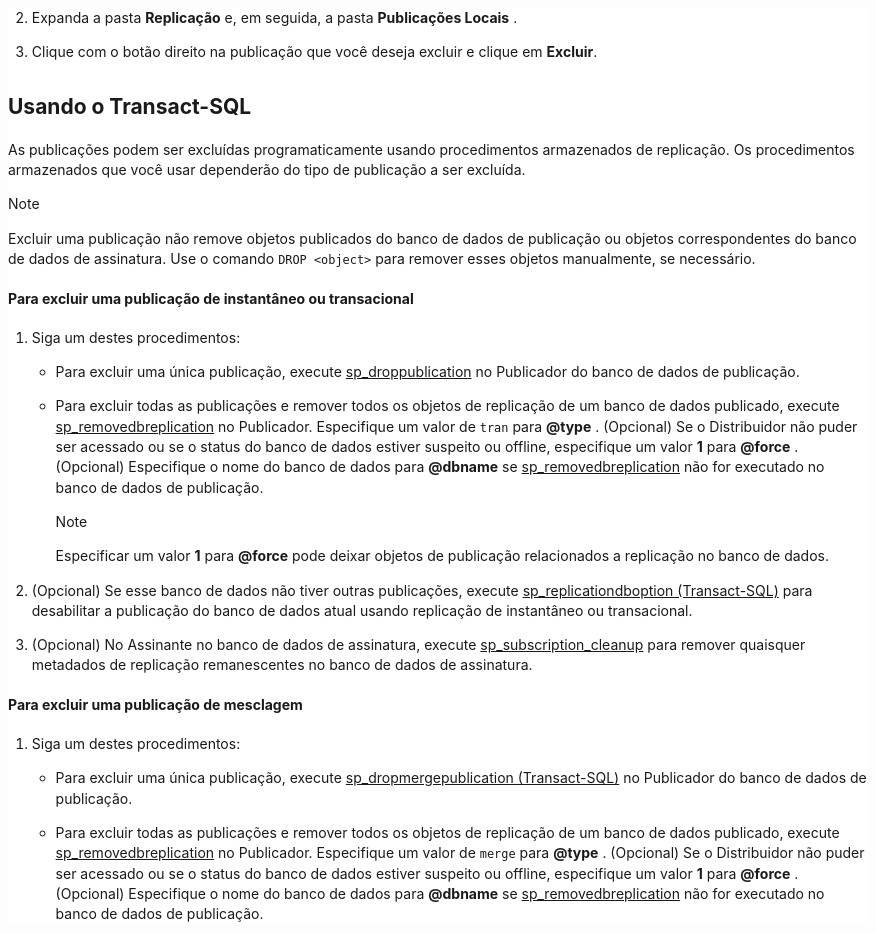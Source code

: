 2.  Expanda a pasta **Replicação** e, em seguida, a pasta **Publicações Locais** .  
  
3.  Clique com o botão direito na publicação que você deseja excluir e clique em **Excluir**.  
  
##  <a name="TsqlProcedure"></a> Usando o Transact-SQL  
 As publicações podem ser excluídas programaticamente usando procedimentos armazenados de replicação. Os procedimentos armazenados que você usar dependerão do tipo de publicação a ser excluída.  
  
> [!NOTE]  
>  Excluir uma publicação não remove objetos publicados do banco de dados de publicação ou objetos correspondentes do banco de dados de assinatura. Use o comando `DROP <object>` para remover esses objetos manualmente, se necessário.  
  
#### <a name="to-delete-a-snapshot-or-transactional-publication"></a>Para excluir uma publicação de instantâneo ou transacional  
  
1.  Siga um destes procedimentos:  
  
    -   Para excluir uma única publicação, execute [sp_droppublication](/sql/relational-databases/system-stored-procedures/sp-droppublication-transact-sql) no Publicador do banco de dados de publicação.  
  
    -   Para excluir todas as publicações e remover todos os objetos de replicação de um banco de dados publicado, execute [sp_removedbreplication](/sql/relational-databases/system-stored-procedures/sp-removedbreplication-transact-sql) no Publicador. Especifique um valor de `tran` para **@type** . (Opcional) Se o Distribuidor não puder ser acessado ou se o status do banco de dados estiver suspeito ou offline, especifique um valor **1** para **@force** . (Opcional) Especifique o nome do banco de dados para **@dbname** se [sp_removedbreplication](/sql/relational-databases/system-stored-procedures/sp-removedbreplication-transact-sql) não for executado no banco de dados de publicação.  
  
        > [!NOTE]  
        >  Especificar um valor **1** para **@force** pode deixar objetos de publicação relacionados a replicação no banco de dados.  
  
2.  (Opcional) Se esse banco de dados não tiver outras publicações, execute [sp_replicationdboption &#40;Transact-SQL&#41;](/sql/relational-databases/system-stored-procedures/sp-replicationdboption-transact-sql) para desabilitar a publicação do banco de dados atual usando replicação de instantâneo ou transacional.  
  
3.  (Opcional) No Assinante no banco de dados de assinatura, execute [sp_subscription_cleanup](/sql/relational-databases/system-stored-procedures/sp-subscription-cleanup-transact-sql) para remover quaisquer metadados de replicação remanescentes no banco de dados de assinatura.  
  
#### <a name="to-delete-a-merge-publication"></a>Para excluir uma publicação de mesclagem  
  
1.  Siga um destes procedimentos:  
  
    -   Para excluir uma única publicação, execute [sp_dropmergepublication &#40;Transact-SQL&#41;](/sql/relational-databases/system-stored-procedures/sp-dropmergepublication-transact-sql) no Publicador do banco de dados de publicação.  
  
    -   Para excluir todas as publicações e remover todos os objetos de replicação de um banco de dados publicado, execute [sp_removedbreplication](/sql/relational-databases/system-stored-procedures/sp-removedbreplication-transact-sql) no Publicador. Especifique um valor de `merge` para **@type** . (Opcional) Se o Distribuidor não puder ser acessado ou se o status do banco de dados estiver suspeito ou offline, especifique um valor **1** para **@force** . (Opcional) Especifique o nome do banco de dados para **@dbname** se [sp_removedbreplication](/sql/relational-databases/system-stored-procedures/sp-removedbreplication-transact-sql) não for executado no banco de dados de publicação.  
  